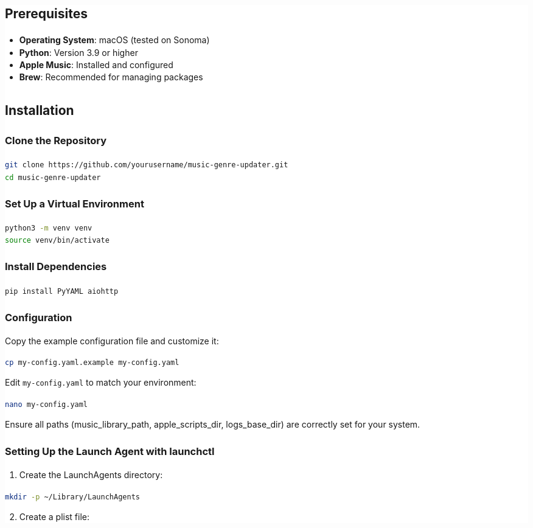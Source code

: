 ## Prerequisites

- **Operating System**: macOS (tested on Sonoma)
- **Python**: Version 3.9 or higher
- **Apple Music**: Installed and configured
- **Brew**: Recommended for managing packages

## Installation

### Clone the Repository

```bash
git clone https://github.com/yourusername/music-genre-updater.git
cd music-genre-updater
```

### Set Up a Virtual Environment

```bash
python3 -m venv venv
source venv/bin/activate
```

### Install Dependencies

```bash
pip install PyYAML aiohttp
```

### Configuration

Copy the example configuration file and customize it:

```bash
cp my-config.yaml.example my-config.yaml
```

Edit `my-config.yaml` to match your environment:

```bash
nano my-config.yaml
```

Ensure all paths (music_library_path, apple_scripts_dir, logs_base_dir) are correctly set for your system.

### Setting Up the Launch Agent with launchctl

1. Create the LaunchAgents directory:

```bash
mkdir -p ~/Library/LaunchAgents
```

2. Create a plist file:

